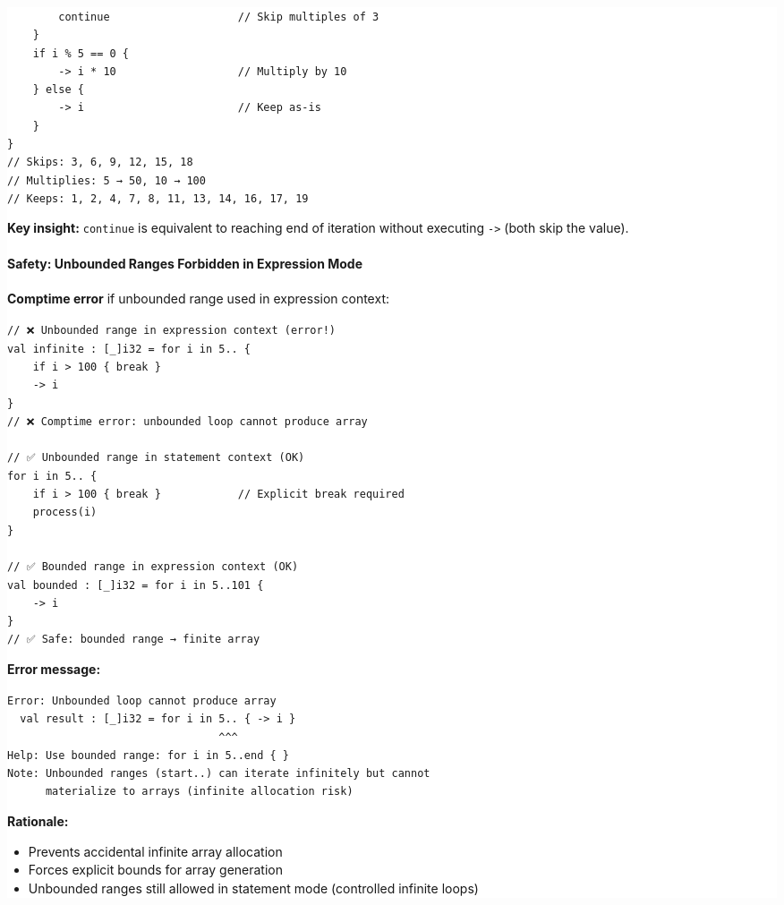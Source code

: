 ```hexen
        continue                    // Skip multiples of 3
    }
    if i % 5 == 0 {
        -> i * 10                   // Multiply by 10
    } else {
        -> i                        // Keep as-is
    }
}
// Skips: 3, 6, 9, 12, 15, 18
// Multiplies: 5 → 50, 10 → 100
// Keeps: 1, 2, 4, 7, 8, 11, 13, 14, 16, 17, 19
```

**Key insight:** `continue` is equivalent to reaching end of iteration without executing `->`  (both skip the value).

#### Safety: Unbounded Ranges Forbidden in Expression Mode

**Comptime error** if unbounded range used in expression context:

```hexen
// ❌ Unbounded range in expression context (error!)
val infinite : [_]i32 = for i in 5.. {
    if i > 100 { break }
    -> i
}
// ❌ Comptime error: unbounded loop cannot produce array

// ✅ Unbounded range in statement context (OK)
for i in 5.. {
    if i > 100 { break }            // Explicit break required
    process(i)
}

// ✅ Bounded range in expression context (OK)
val bounded : [_]i32 = for i in 5..101 {
    -> i
}
// ✅ Safe: bounded range → finite array
```

**Error message:**

```
Error: Unbounded loop cannot produce array
  val result : [_]i32 = for i in 5.. { -> i }
                                 ^^^
Help: Use bounded range: for i in 5..end { }
Note: Unbounded ranges (start..) can iterate infinitely but cannot
      materialize to arrays (infinite allocation risk)
```

**Rationale:**
- Prevents accidental infinite array allocation
- Forces explicit bounds for array generation
- Unbounded ranges still allowed in statement mode (controlled infinite loops)
